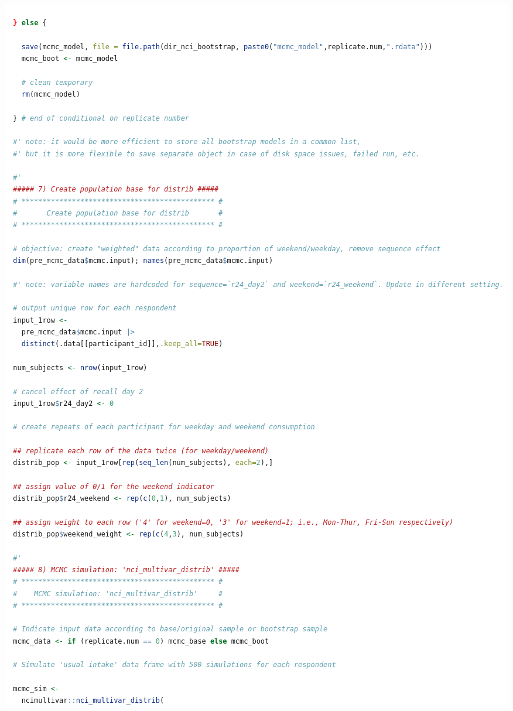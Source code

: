 ``` r

  } else {

    save(mcmc_model, file = file.path(dir_nci_bootstrap, paste0("mcmc_model",replicate.num,".rdata")))
    mcmc_boot <- mcmc_model

    # clean temporary
    rm(mcmc_model)

  } # end of conditional on replicate number

  #' note: it would be more efficient to store all bootstrap models in a common list,
  #' but it is more flexible to save separate object in case of disk space issues, failed run, etc.

  #'
  ##### 7) Create population base for distrib #####
  # ********************************************** #
  #       Create population base for distrib       #
  # ********************************************** #

  # objective: create "weighted" data according to proportion of weekend/weekday, remove sequence effect
  dim(pre_mcmc_data$mcmc.input); names(pre_mcmc_data$mcmc.input)

  #' note: variable names are hardcoded for sequence=`r24_day2` and weekend=`r24_weekend`. Update in different setting.

  # output unique row for each respondent
  input_1row <-
    pre_mcmc_data$mcmc.input |>
    distinct(.data[[participant_id]],.keep_all=TRUE)

  num_subjects <- nrow(input_1row)

  # cancel effect of recall day 2
  input_1row$r24_day2 <- 0

  # create repeats of each participant for weekday and weekend consumption

  ## replicate each row of the data twice (for weekday/weekend)
  distrib_pop <- input_1row[rep(seq_len(num_subjects), each=2),]

  ## assign value of 0/1 for the weekend indicator
  distrib_pop$r24_weekend <- rep(c(0,1), num_subjects)

  ## assign weight to each row ('4' for weekend=0, '3' for weekend=1; i.e., Mon-Thur, Fri-Sun respectively)
  distrib_pop$weekend_weight <- rep(c(4,3), num_subjects)

  #'
  ##### 8) MCMC simulation: 'nci_multivar_distrib' #####
  # ********************************************** #
  #    MCMC simulation: 'nci_multivar_distrib'     #
  # ********************************************** #

  # Indicate input data according to base/original sample or bootstrap sample
  mcmc_data <- if (replicate.num == 0) mcmc_base else mcmc_boot

  # Simulate 'usual intake' data frame with 500 simulations for each respondent

  mcmc_sim <-
    ncimultivar::nci_multivar_distrib(
```